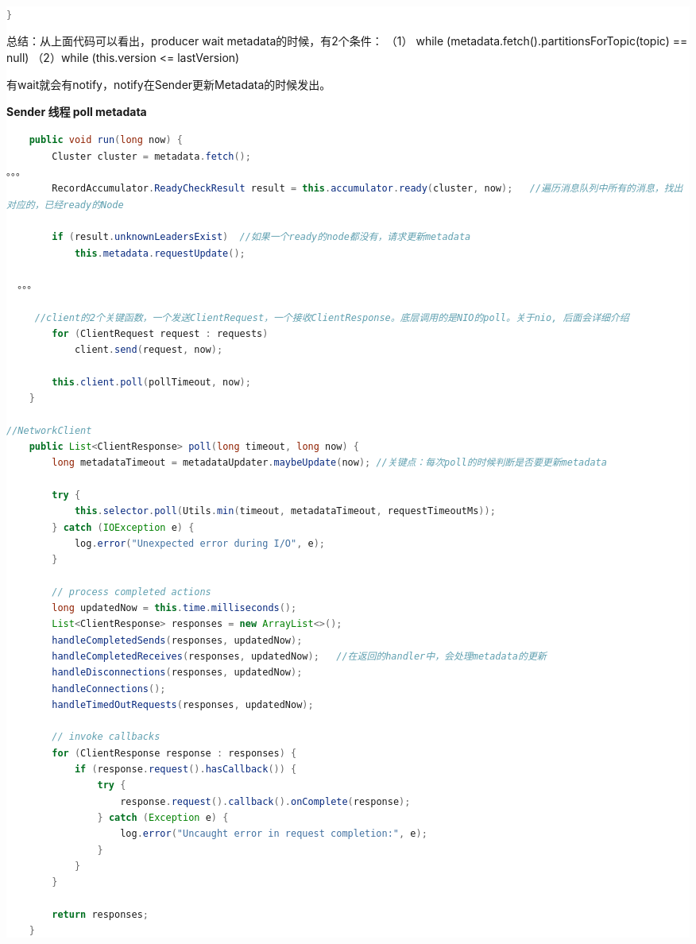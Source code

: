 ```java
}
```

总结：从上面代码可以看出，producer wait metadata的时候，有2个条件： 
（1） while (metadata.fetch().partitionsForTopic(topic) == null) 
（2）while (this.version <= lastVersion)

有wait就会有notify，notify在Sender更新Metadata的时候发出。

**Sender 线程 poll metadata**

```java
    public void run(long now) {
        Cluster cluster = metadata.fetch();
。。。
        RecordAccumulator.ReadyCheckResult result = this.accumulator.ready(cluster, now);   //遍历消息队列中所有的消息，找出对应的，已经ready的Node

        if (result.unknownLeadersExist)  //如果一个ready的node都没有，请求更新metadata
            this.metadata.requestUpdate();

  。。。

     //client的2个关键函数，一个发送ClientRequest，一个接收ClientResponse。底层调用的是NIO的poll。关于nio, 后面会详细介绍
        for (ClientRequest request : requests)
            client.send(request, now);

        this.client.poll(pollTimeout, now);
    }

//NetworkClient
    public List<ClientResponse> poll(long timeout, long now) {
        long metadataTimeout = metadataUpdater.maybeUpdate(now); //关键点：每次poll的时候判断是否要更新metadata

        try {
            this.selector.poll(Utils.min(timeout, metadataTimeout, requestTimeoutMs));
        } catch (IOException e) {
            log.error("Unexpected error during I/O", e);
        }

        // process completed actions
        long updatedNow = this.time.milliseconds();
        List<ClientResponse> responses = new ArrayList<>();
        handleCompletedSends(responses, updatedNow);
        handleCompletedReceives(responses, updatedNow);   //在返回的handler中，会处理metadata的更新
        handleDisconnections(responses, updatedNow);
        handleConnections();
        handleTimedOutRequests(responses, updatedNow);

        // invoke callbacks
        for (ClientResponse response : responses) {
            if (response.request().hasCallback()) {
                try {
                    response.request().callback().onComplete(response);
                } catch (Exception e) {
                    log.error("Uncaught error in request completion:", e);
                }
            }
        }

        return responses;
    }
```
